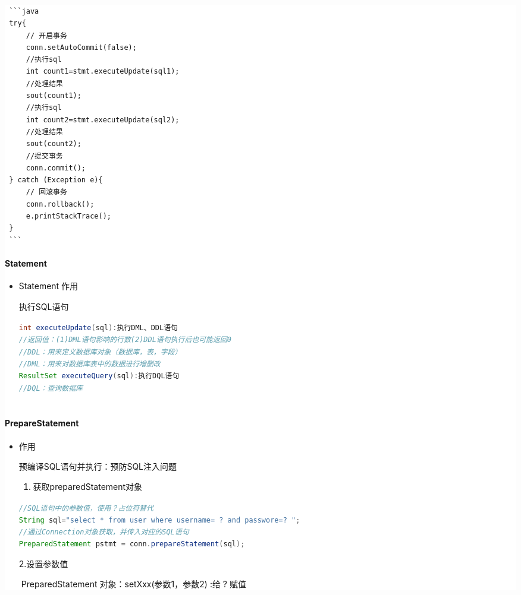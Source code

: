      ```java
     try{
         // 开启事务
         conn.setAutoCommit(false);
         //执行sql
         int count1=stmt.executeUpdate(sql1);
         //处理结果
         sout(count1);
         //执行sql
         int count2=stmt.executeUpdate(sql2);
         //处理结果
         sout(count2);
         //提交事务
         conn.commit();
     } catch (Exception e){
         // 回滚事务
         conn.rollback();
         e.printStackTrace();
     }
     ```

#### Statement

- Statement 作用

  执行SQL语句

  ```java
  int executeUpdate(sql):执行DML、DDL语句
  //返回值：(1)DML语句影响的行数(2)DDL语句执行后也可能返回0
  //DDL：用来定义数据库对象（数据库，表，字段）
  //DML：用来对数据库表中的数据进行增删改
  ResultSet executeQuery(sql):执行DQL语句
  //DQL：查询数据库
      
  ```


#### PrepareStatement  

- 作用

  预编译SQL语句并执行：预防SQL注入问题

  1. 获取preparedStatement对象

  ```java
  //SQL语句中的参数值，使用？占位符替代
  String sql="select * from user where username= ? and passwore=? ";
  //通过Connection对象获取，并传入对应的SQL语句
  PreparedStatement pstmt = conn.prepareStatement(sql);
  ```

    2.设置参数值

  ​	PreparedStatement 对象：setXxx(参数1，参数2)  :给 ? 赋值
